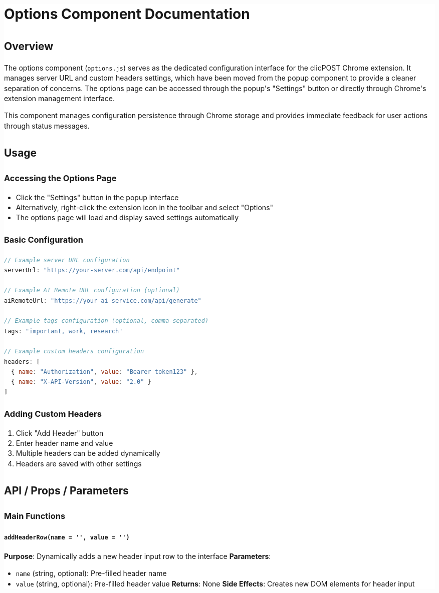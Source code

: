 # Options Component Documentation

## Overview

The options component (`options.js`) serves as the dedicated configuration interface for the clicPOST Chrome extension. It manages server URL and custom headers settings, which have been moved from the popup component to provide a cleaner separation of concerns. The options page can be accessed through the popup's "Settings" button or directly through Chrome's extension management interface.

This component manages configuration persistence through Chrome storage and provides immediate feedback for user actions through status messages.

## Usage

### Accessing the Options Page
- Click the "Settings" button in the popup interface
- Alternatively, right-click the extension icon in the toolbar and select "Options"
- The options page will load and display saved settings automatically

### Basic Configuration
```javascript
// Example server URL configuration
serverUrl: "https://your-server.com/api/endpoint"

// Example AI Remote URL configuration (optional)
aiRemoteUrl: "https://your-ai-service.com/api/generate"

// Example tags configuration (optional, comma-separated)
tags: "important, work, research"

// Example custom headers configuration
headers: [
  { name: "Authorization", value: "Bearer token123" },
  { name: "X-API-Version", value: "2.0" }
]
```

### Adding Custom Headers
1. Click "Add Header" button
2. Enter header name and value
3. Multiple headers can be added dynamically
4. Headers are saved with other settings

## API / Props / Parameters

### Main Functions

#### `addHeaderRow(name = '', value = '')`
**Purpose**: Dynamically adds a new header input row to the interface
**Parameters**:
- `name` (string, optional): Pre-filled header name
- `value` (string, optional): Pre-filled header value
**Returns**: None
**Side Effects**: Creates new DOM elements for header input

